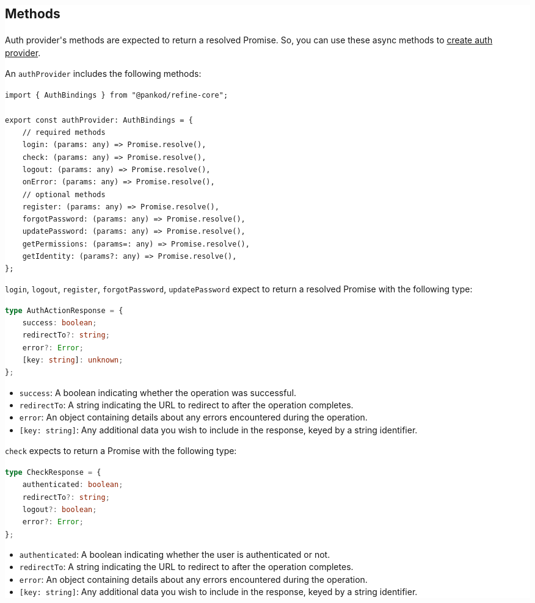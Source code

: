 ## Methods

Auth provider's methods are expected to return a resolved Promise. So, you can use these async methods to [create auth provider][create-auth-provider-tutorial].

An `authProvider` includes the following methods:

```tsx
import { AuthBindings } from "@pankod/refine-core";

export const authProvider: AuthBindings = {
    // required methods
    login: (params: any) => Promise.resolve(),
    check: (params: any) => Promise.resolve(),
    logout: (params: any) => Promise.resolve(),
    onError: (params: any) => Promise.resolve(),
    // optional methods
    register: (params: any) => Promise.resolve(),
    forgotPassword: (params: any) => Promise.resolve(),
    updatePassword: (params: any) => Promise.resolve(),
    getPermissions: (params=: any) => Promise.resolve(),
    getIdentity: (params?: any) => Promise.resolve(),
};
```

`login`, `logout`, `register`, `forgotPassword`, `updatePassword` expect to return a resolved Promise with the following type:

```ts
type AuthActionResponse = {
    success: boolean;
    redirectTo?: string;
    error?: Error;
    [key: string]: unknown;
};
```

-   `success`: A boolean indicating whether the operation was successful.
-   `redirectTo`: A string indicating the URL to redirect to after the operation completes.
-   `error`: An object containing details about any errors encountered during the operation.
-   `[key: string]`: Any additional data you wish to include in the response, keyed by a string identifier.

`check` expects to return a Promise with the following type:

```ts
type CheckResponse = {
    authenticated: boolean;
    redirectTo?: string;
    logout?: boolean;
    error?: Error;
};
```

-   `authenticated`: A boolean indicating whether the user is authenticated or not.
-   `redirectTo`: A string indicating the URL to redirect to after the operation completes.
-   `error`: An object containing details about any errors encountered during the operation.
-   `[key: string]`: Any additional data you wish to include in the response, keyed by a string identifier.


[use-login]: /docs/api-reference/core/hooks/auth/useLogin/
[use-logout]: /docs/api-reference/core/hooks/auth/useLogout/
[use-is-authenticated]: /docs/api-reference/core/hooks/auth/useIsAuthenticated/
[use-on-error]: /docs/api-reference/core/hooks/auth/useOnError/
[use-get-identity]: /docs/api-reference/core/hooks/auth/useGetIdentity/
[use-permissions]: /docs/api-reference/core/hooks/auth/usePermissions/
[authenticated]: /docs/api-reference/core/components/auth/authenticated/
[use-register]: /docs/api-reference/core/hooks/auth/useRegister/
[use-forgot-password]: /docs/api-reference/core/hooks/auth/useForgotPassword/
[use-update-password]: /docs/api-reference/core/hooks/auth/useUpdatePassword/
[create-auth-provider-tutorial]: /docs/tutorial/understanding-authprovider/create-authprovider